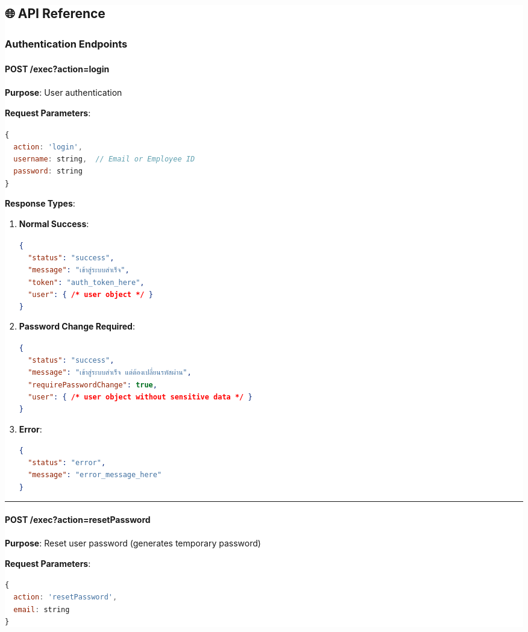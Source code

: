 
## 🌐 API Reference

### Authentication Endpoints

#### **POST /exec?action=login**
**Purpose**: User authentication

**Request Parameters**:
```javascript
{
  action: 'login',
  username: string,  // Email or Employee ID
  password: string
}
```

**Response Types**:
1. **Normal Success**:
   ```json
   {
     "status": "success",
     "message": "เข้าสู่ระบบสำเร็จ",
     "token": "auth_token_here",
     "user": { /* user object */ }
   }
   ```

2. **Password Change Required**:
   ```json
   {
     "status": "success", 
     "message": "เข้าสู่ระบบสำเร็จ แต่ต้องเปลี่ยนรหัสผ่าน",
     "requirePasswordChange": true,
     "user": { /* user object without sensitive data */ }
   }
   ```

3. **Error**:
   ```json
   {
     "status": "error",
     "message": "error_message_here"
   }
   ```

---

#### **POST /exec?action=resetPassword**
**Purpose**: Reset user password (generates temporary password)

**Request Parameters**:
```javascript
{
  action: 'resetPassword',
  email: string
}
```
